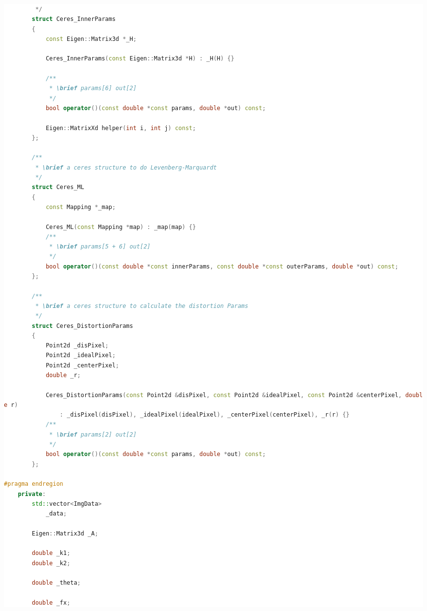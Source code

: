 ```cpp
         */
        struct Ceres_InnerParams
        {
            const Eigen::Matrix3d *_H;

            Ceres_InnerParams(const Eigen::Matrix3d *H) : _H(H) {}

            /**
             * \brief params[6] out[2]
             */
            bool operator()(const double *const params, double *out) const;

            Eigen::MatrixXd helper(int i, int j) const;
        };

        /**
         * \brief a ceres structure to do Levenberg-Marquardt
         */
        struct Ceres_ML
        {
            const Mapping *_map;

            Ceres_ML(const Mapping *map) : _map(map) {}
            /**
             * \brief params[5 + 6] out[2]
             */
            bool operator()(const double *const innerParams, const double *const outerParams, double *out) const;
        };

        /**
         * \brief a ceres structure to calculate the distortion Params
         */
        struct Ceres_DistortionParams
        {
            Point2d _disPixel;
            Point2d _idealPixel;
            Point2d _centerPixel;
            double _r;

            Ceres_DistortionParams(const Point2d &disPixel, const Point2d &idealPixel, const Point2d &centerPixel, double r)
                : _disPixel(disPixel), _idealPixel(idealPixel), _centerPixel(centerPixel), _r(r) {}
            /**
             * \brief params[2] out[2]
             */
            bool operator()(const double *const params, double *out) const;
        };
        
#pragma endregion
    private:
        std::vector<ImgData>
            _data;

        Eigen::Matrix3d _A;

        double _k1;
        double _k2;

        double _theta;

        double _fx;

```